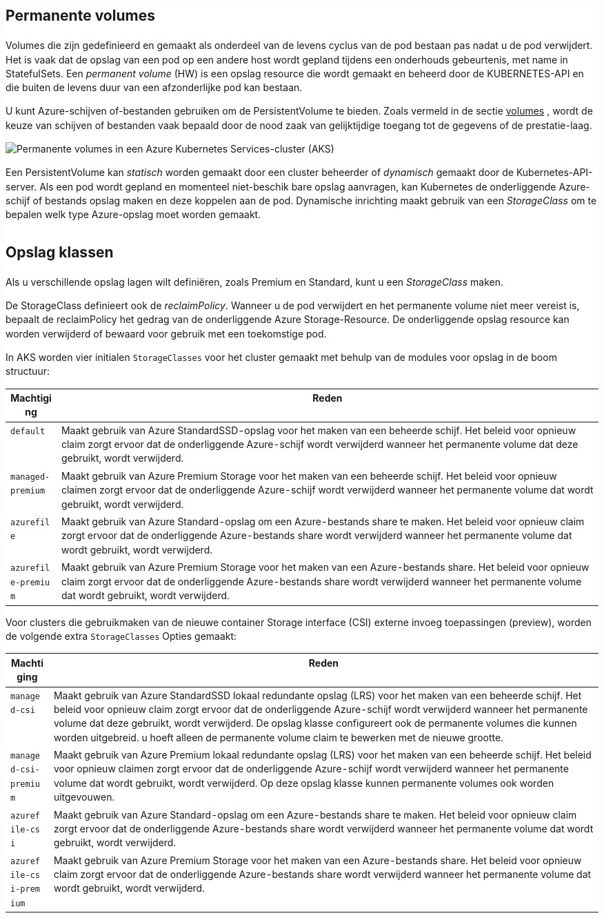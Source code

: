 ## <a name="persistent-volumes"></a>Permanente volumes

Volumes die zijn gedefinieerd en gemaakt als onderdeel van de levens cyclus van de pod bestaan pas nadat u de pod verwijdert. Het is vaak dat de opslag van een pod op een andere host wordt gepland tijdens een onderhouds gebeurtenis, met name in StatefulSets. Een *permanent volume* (HW) is een opslag resource die wordt gemaakt en beheerd door de KUBERNETES-API en die buiten de levens duur van een afzonderlijke pod kan bestaan.

U kunt Azure-schijven of-bestanden gebruiken om de PersistentVolume te bieden. Zoals vermeld in de sectie [volumes](#volumes) , wordt de keuze van schijven of bestanden vaak bepaald door de nood zaak van gelijktijdige toegang tot de gegevens of de prestatie-laag.

![Permanente volumes in een Azure Kubernetes Services-cluster (AKS)](media/concepts-storage/persistent-volumes.png)

Een PersistentVolume kan *statisch* worden gemaakt door een cluster beheerder of *dynamisch* gemaakt door de Kubernetes-API-server. Als een pod wordt gepland en momenteel niet-beschik bare opslag aanvragen, kan Kubernetes de onderliggende Azure-schijf of bestands opslag maken en deze koppelen aan de pod. Dynamische inrichting maakt gebruik van een *StorageClass* om te bepalen welk type Azure-opslag moet worden gemaakt.

## <a name="storage-classes"></a>Opslag klassen

Als u verschillende opslag lagen wilt definiëren, zoals Premium en Standard, kunt u een *StorageClass* maken. 

De StorageClass definieert ook de *reclaimPolicy*. Wanneer u de pod verwijdert en het permanente volume niet meer vereist is, bepaalt de reclaimPolicy het gedrag van de onderliggende Azure Storage-Resource. De onderliggende opslag resource kan worden verwijderd of bewaard voor gebruik met een toekomstige pod.

In AKS worden vier initialen `StorageClasses` voor het cluster gemaakt met behulp van de modules voor opslag in de boom structuur:

| Machtiging | Reden |
|---|---|
| `default` | Maakt gebruik van Azure StandardSSD-opslag voor het maken van een beheerde schijf. Het beleid voor opnieuw claim zorgt ervoor dat de onderliggende Azure-schijf wordt verwijderd wanneer het permanente volume dat deze gebruikt, wordt verwijderd. |
| `managed-premium` | Maakt gebruik van Azure Premium Storage voor het maken van een beheerde schijf. Het beleid voor opnieuw claimen zorgt ervoor dat de onderliggende Azure-schijf wordt verwijderd wanneer het permanente volume dat wordt gebruikt, wordt verwijderd. |
| `azurefile` | Maakt gebruik van Azure Standard-opslag om een Azure-bestands share te maken. Het beleid voor opnieuw claim zorgt ervoor dat de onderliggende Azure-bestands share wordt verwijderd wanneer het permanente volume dat wordt gebruikt, wordt verwijderd. |
| `azurefile-premium` | Maakt gebruik van Azure Premium Storage voor het maken van een Azure-bestands share. Het beleid voor opnieuw claim zorgt ervoor dat de onderliggende Azure-bestands share wordt verwijderd wanneer het permanente volume dat wordt gebruikt, wordt verwijderd.|

Voor clusters die gebruikmaken van de nieuwe container Storage interface (CSI) externe invoeg toepassingen (preview), worden de volgende extra `StorageClasses` Opties gemaakt:

| Machtiging | Reden |
|---|---|
| `managed-csi` | Maakt gebruik van Azure StandardSSD lokaal redundante opslag (LRS) voor het maken van een beheerde schijf. Het beleid voor opnieuw claim zorgt ervoor dat de onderliggende Azure-schijf wordt verwijderd wanneer het permanente volume dat deze gebruikt, wordt verwijderd. De opslag klasse configureert ook de permanente volumes die kunnen worden uitgebreid. u hoeft alleen de permanente volume claim te bewerken met de nieuwe grootte. |
| `managed-csi-premium` | Maakt gebruik van Azure Premium lokaal redundante opslag (LRS) voor het maken van een beheerde schijf. Het beleid voor opnieuw claimen zorgt ervoor dat de onderliggende Azure-schijf wordt verwijderd wanneer het permanente volume dat wordt gebruikt, wordt verwijderd. Op deze opslag klasse kunnen permanente volumes ook worden uitgevouwen. |
| `azurefile-csi` | Maakt gebruik van Azure Standard-opslag om een Azure-bestands share te maken. Het beleid voor opnieuw claim zorgt ervoor dat de onderliggende Azure-bestands share wordt verwijderd wanneer het permanente volume dat wordt gebruikt, wordt verwijderd. |
| `azurefile-csi-premium` | Maakt gebruik van Azure Premium Storage voor het maken van een Azure-bestands share. Het beleid voor opnieuw claim zorgt ervoor dat de onderliggende Azure-bestands share wordt verwijderd wanneer het permanente volume dat wordt gebruikt, wordt verwijderd.|

